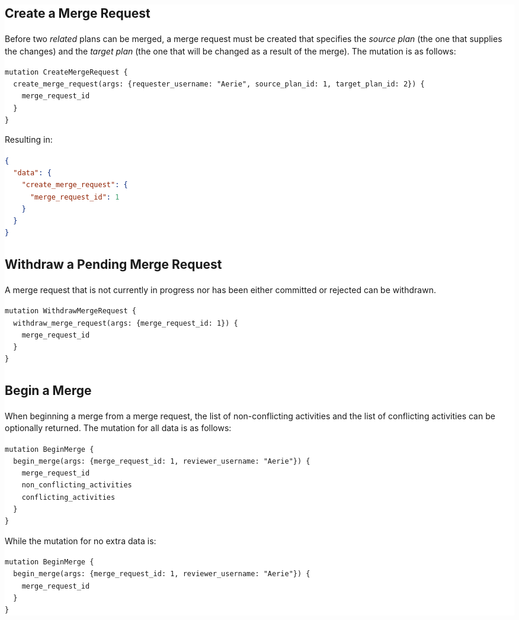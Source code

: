 ## Create a Merge Request
Before two *related* plans can be merged, a merge request must be created that specifies the *source plan* 
(the one that supplies the changes) and the *target plan* (the one that will be changed as a result of the merge). 
The mutation is as follows:
```
mutation CreateMergeRequest {
  create_merge_request(args: {requester_username: "Aerie", source_plan_id: 1, target_plan_id: 2}) {
    merge_request_id
  }
}
```

Resulting in:
```json
{
  "data": {
    "create_merge_request": {
      "merge_request_id": 1
    }
  }
}
```

## Withdraw a Pending Merge Request
A merge request that is not currently in progress nor has been either committed or rejected can be withdrawn.
```
mutation WithdrawMergeRequest {
  withdraw_merge_request(args: {merge_request_id: 1}) {
    merge_request_id
  }
}
```

## Begin a Merge
When beginning a merge from a merge request, the list of non-conflicting activities 
and the list of conflicting activities can be optionally returned. 
The mutation for all data is as follows:
```
mutation BeginMerge {
  begin_merge(args: {merge_request_id: 1, reviewer_username: "Aerie"}) {
    merge_request_id
    non_conflicting_activities
    conflicting_activities
  }
}
```

While the mutation for no extra data is:
```
mutation BeginMerge {
  begin_merge(args: {merge_request_id: 1, reviewer_username: "Aerie"}) {
    merge_request_id
  }
}
```
